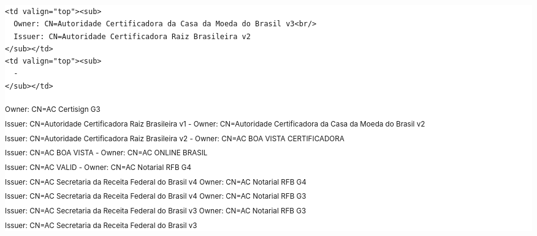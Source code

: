     <td valign="top"><sub>
      Owner: CN=Autoridade Certificadora da Casa da Moeda do Brasil v3<br/>
      Issuer: CN=Autoridade Certificadora Raiz Brasileira v2
    </sub></td>
    <td valign="top"><sub>
      -
    </sub></td>
  </tr>
  <tr>
    <td valign="top"><sub>
      Owner: CN=AC Certisign G3<br/>
      Issuer: CN=Autoridade Certificadora Raiz Brasileira v1
    </sub></td>
    <td valign="top"><sub>
      -
    </sub></td>
  </tr>
  <tr>
    <td valign="top"><sub>
      Owner: CN=Autoridade Certificadora da Casa da Moeda do Brasil v2<br/>
      Issuer: CN=Autoridade Certificadora Raiz Brasileira v2
    </sub></td>
    <td valign="top"><sub>
      -
    </sub></td>
  </tr>
  <tr>
    <td valign="top"><sub>
      Owner: CN=AC BOA VISTA CERTIFICADORA<br/>
      Issuer: CN=AC BOA VISTA
    </sub></td>
    <td valign="top"><sub>
      -
    </sub></td>
  </tr>
  <tr>
    <td valign="top"><sub>
      Owner: CN=AC ONLINE BRASIL<br/>
      Issuer: CN=AC VALID
    </sub></td>
    <td valign="top"><sub>
      -
    </sub></td>
  </tr>
  <tr>
    <td valign="top"><sub>
      Owner: CN=AC Notarial RFB G4<br/>
      Issuer: CN=AC Secretaria da Receita Federal do Brasil v4
    </sub></td>
    <td valign="top"><sub>
      Owner: CN=AC Notarial RFB G4<br/>
      Issuer: CN=AC Secretaria da Receita Federal do Brasil v4
    </sub></td>
  </tr>
  <tr>
    <td valign="top"><sub>
      Owner: CN=AC Notarial RFB G3<br/>
      Issuer: CN=AC Secretaria da Receita Federal do Brasil v3
    </sub></td>
    <td valign="top"><sub>
      Owner: CN=AC Notarial RFB G3<br/>
      Issuer: CN=AC Secretaria da Receita Federal do Brasil v3
    </sub></td>
  </tr>